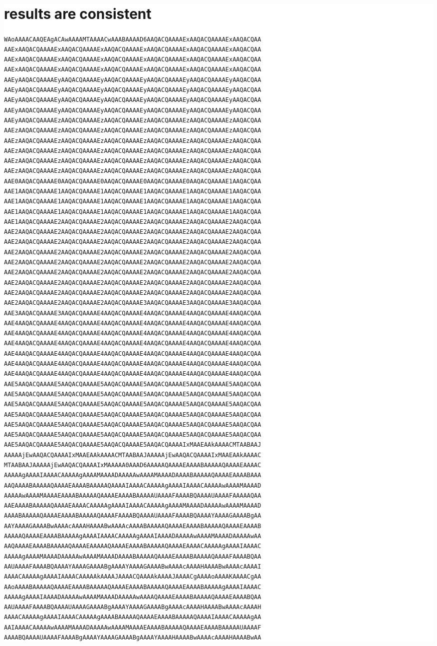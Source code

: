 # results are consistent

    WAoAAAACAAQEAgACAwAAAAMTAAAACwAAABAAAAD6AAQACQAAAAExAAQACQAAAAExAAQACQAA
    AAExAAQACQAAAAExAAQACQAAAAExAAQACQAAAAExAAQACQAAAAExAAQACQAAAAExAAQACQAA
    AAExAAQACQAAAAExAAQACQAAAAExAAQACQAAAAExAAQACQAAAAExAAQACQAAAAExAAQACQAA
    AAExAAQACQAAAAExAAQACQAAAAExAAQACQAAAAExAAQACQAAAAExAAQACQAAAAExAAQACQAA
    AAEyAAQACQAAAAEyAAQACQAAAAEyAAQACQAAAAEyAAQACQAAAAEyAAQACQAAAAEyAAQACQAA
    AAEyAAQACQAAAAEyAAQACQAAAAEyAAQACQAAAAEyAAQACQAAAAEyAAQACQAAAAEyAAQACQAA
    AAEyAAQACQAAAAEyAAQACQAAAAEyAAQACQAAAAEyAAQACQAAAAEyAAQACQAAAAEyAAQACQAA
    AAEyAAQACQAAAAEyAAQACQAAAAEyAAQACQAAAAEyAAQACQAAAAEyAAQACQAAAAEyAAQACQAA
    AAEyAAQACQAAAAEzAAQACQAAAAEzAAQACQAAAAEzAAQACQAAAAEzAAQACQAAAAEzAAQACQAA
    AAEzAAQACQAAAAEzAAQACQAAAAEzAAQACQAAAAEzAAQACQAAAAEzAAQACQAAAAEzAAQACQAA
    AAEzAAQACQAAAAEzAAQACQAAAAEzAAQACQAAAAEzAAQACQAAAAEzAAQACQAAAAEzAAQACQAA
    AAEzAAQACQAAAAEzAAQACQAAAAEzAAQACQAAAAEzAAQACQAAAAEzAAQACQAAAAEzAAQACQAA
    AAEzAAQACQAAAAEzAAQACQAAAAEzAAQACQAAAAEzAAQACQAAAAEzAAQACQAAAAEzAAQACQAA
    AAEzAAQACQAAAAEzAAQACQAAAAEzAAQACQAAAAEzAAQACQAAAAEzAAQACQAAAAEzAAQACQAA
    AAE0AAQACQAAAAE0AAQACQAAAAE0AAQACQAAAAE0AAQACQAAAAE0AAQACQAAAAE1AAQACQAA
    AAE1AAQACQAAAAE1AAQACQAAAAE1AAQACQAAAAE1AAQACQAAAAE1AAQACQAAAAE1AAQACQAA
    AAE1AAQACQAAAAE1AAQACQAAAAE1AAQACQAAAAE1AAQACQAAAAE1AAQACQAAAAE1AAQACQAA
    AAE1AAQACQAAAAE1AAQACQAAAAE1AAQACQAAAAE1AAQACQAAAAE1AAQACQAAAAE1AAQACQAA
    AAE1AAQACQAAAAE2AAQACQAAAAE2AAQACQAAAAE2AAQACQAAAAE2AAQACQAAAAE2AAQACQAA
    AAE2AAQACQAAAAE2AAQACQAAAAE2AAQACQAAAAE2AAQACQAAAAE2AAQACQAAAAE2AAQACQAA
    AAE2AAQACQAAAAE2AAQACQAAAAE2AAQACQAAAAE2AAQACQAAAAE2AAQACQAAAAE2AAQACQAA
    AAE2AAQACQAAAAE2AAQACQAAAAE2AAQACQAAAAE2AAQACQAAAAE2AAQACQAAAAE2AAQACQAA
    AAE2AAQACQAAAAE2AAQACQAAAAE2AAQACQAAAAE2AAQACQAAAAE2AAQACQAAAAE2AAQACQAA
    AAE2AAQACQAAAAE2AAQACQAAAAE2AAQACQAAAAE2AAQACQAAAAE2AAQACQAAAAE2AAQACQAA
    AAE2AAQACQAAAAE2AAQACQAAAAE2AAQACQAAAAE2AAQACQAAAAE2AAQACQAAAAE2AAQACQAA
    AAE2AAQACQAAAAE2AAQACQAAAAE2AAQACQAAAAE2AAQACQAAAAE2AAQACQAAAAE2AAQACQAA
    AAE2AAQACQAAAAE2AAQACQAAAAE2AAQACQAAAAE3AAQACQAAAAE3AAQACQAAAAE3AAQACQAA
    AAE3AAQACQAAAAE3AAQACQAAAAE4AAQACQAAAAE4AAQACQAAAAE4AAQACQAAAAE4AAQACQAA
    AAE4AAQACQAAAAE4AAQACQAAAAE4AAQACQAAAAE4AAQACQAAAAE4AAQACQAAAAE4AAQACQAA
    AAE4AAQACQAAAAE4AAQACQAAAAE4AAQACQAAAAE4AAQACQAAAAE4AAQACQAAAAE4AAQACQAA
    AAE4AAQACQAAAAE4AAQACQAAAAE4AAQACQAAAAE4AAQACQAAAAE4AAQACQAAAAE4AAQACQAA
    AAE4AAQACQAAAAE4AAQACQAAAAE4AAQACQAAAAE4AAQACQAAAAE4AAQACQAAAAE4AAQACQAA
    AAE4AAQACQAAAAE4AAQACQAAAAE4AAQACQAAAAE4AAQACQAAAAE4AAQACQAAAAE4AAQACQAA
    AAE4AAQACQAAAAE4AAQACQAAAAE4AAQACQAAAAE4AAQACQAAAAE4AAQACQAAAAE4AAQACQAA
    AAE5AAQACQAAAAE5AAQACQAAAAE5AAQACQAAAAE5AAQACQAAAAE5AAQACQAAAAE5AAQACQAA
    AAE5AAQACQAAAAE5AAQACQAAAAE5AAQACQAAAAE5AAQACQAAAAE5AAQACQAAAAE5AAQACQAA
    AAE5AAQACQAAAAE5AAQACQAAAAE5AAQACQAAAAE5AAQACQAAAAE5AAQACQAAAAE5AAQACQAA
    AAE5AAQACQAAAAE5AAQACQAAAAE5AAQACQAAAAE5AAQACQAAAAE5AAQACQAAAAE5AAQACQAA
    AAE5AAQACQAAAAE5AAQACQAAAAE5AAQACQAAAAE5AAQACQAAAAE5AAQACQAAAAE5AAQACQAA
    AAE5AAQACQAAAAE5AAQACQAAAAE5AAQACQAAAAE5AAQACQAAAAE5AAQACQAAAAE5AAQACQAA
    AAE5AAQACQAAAAE5AAQACQAAAAE5AAQACQAAAAE5AAQACQAAAAIxMAAEAAkAAAACMTAABAAJ
    AAAAAjEwAAQACQAAAAIxMAAEAAkAAAACMTAABAAJAAAAAjEwAAQACQAAAAIxMAAEAAkAAAAC
    MTAABAAJAAAAAjEwAAQACQAAAAIxMAAAAA0AAAD6AAAAAQAAAAEAAAABAAAAAQAAAAEAAAAC
    AAAAAgAAAAIAAAACAAAAAgAAAAMAAAADAAAAAwAAAAMAAAADAAAABAAAAAQAAAAEAAAABAAA
    AAQAAAABAAAAAQAAAAEAAAABAAAAAQAAAAIAAAACAAAAAgAAAAIAAAACAAAAAwAAAAMAAAAD
    AAAAAwAAAAMAAAAEAAAABAAAAAQAAAAEAAAABAAAAAUAAAAFAAAABQAAAAUAAAAFAAAAAQAA
    AAEAAAABAAAAAQAAAAEAAAACAAAAAgAAAAIAAAACAAAAAgAAAAMAAAADAAAAAwAAAAMAAAAD
    AAAABAAAAAQAAAAEAAAABAAAAAQAAAAFAAAABQAAAAUAAAAFAAAABQAAAAYAAAAGAAAABgAA
    AAYAAAAGAAAABwAAAAcAAAAHAAAABwAAAAcAAAABAAAAAQAAAAEAAAABAAAAAQAAAAEAAAAB
    AAAAAQAAAAEAAAABAAAAAgAAAAIAAAACAAAAAgAAAAIAAAADAAAAAwAAAAMAAAADAAAAAwAA
    AAQAAAAEAAAABAAAAAQAAAAEAAAAAQAAAAEAAAABAAAAAQAAAAEAAAACAAAAAgAAAAIAAAAC
    AAAAAgAAAAMAAAADAAAAAwAAAAMAAAADAAAABAAAAAQAAAAEAAAABAAAAAQAAAAFAAAABQAA
    AAUAAAAFAAAABQAAAAYAAAAGAAAABgAAAAYAAAAGAAAABwAAAAcAAAAHAAAABwAAAAcAAAAI
    AAAACAAAAAgAAAAIAAAACAAAAAkAAAAJAAAACQAAAAkAAAAJAAAACgAAAAoAAAAKAAAACgAA
    AAoAAAABAAAAAQAAAAEAAAABAAAAAQAAAAEAAAABAAAAAQAAAAEAAAABAAAAAgAAAAIAAAAC
    AAAAAgAAAAIAAAADAAAAAwAAAAMAAAADAAAAAwAAAAQAAAAEAAAABAAAAAQAAAAEAAAABQAA
    AAUAAAAFAAAABQAAAAUAAAAGAAAABgAAAAYAAAAGAAAABgAAAAcAAAAHAAAABwAAAAcAAAAH
    AAAACAAAAAgAAAAIAAAACAAAAAgAAAABAAAAAQAAAAEAAAABAAAAAQAAAAIAAAACAAAAAgAA
    AAIAAAACAAAAAwAAAAMAAAADAAAAAwAAAAMAAAAEAAAABAAAAAQAAAAEAAAABAAAAAUAAAAF
    AAAABQAAAAUAAAAFAAAABgAAAAYAAAAGAAAABgAAAAYAAAAHAAAABwAAAAcAAAAHAAAABwAA